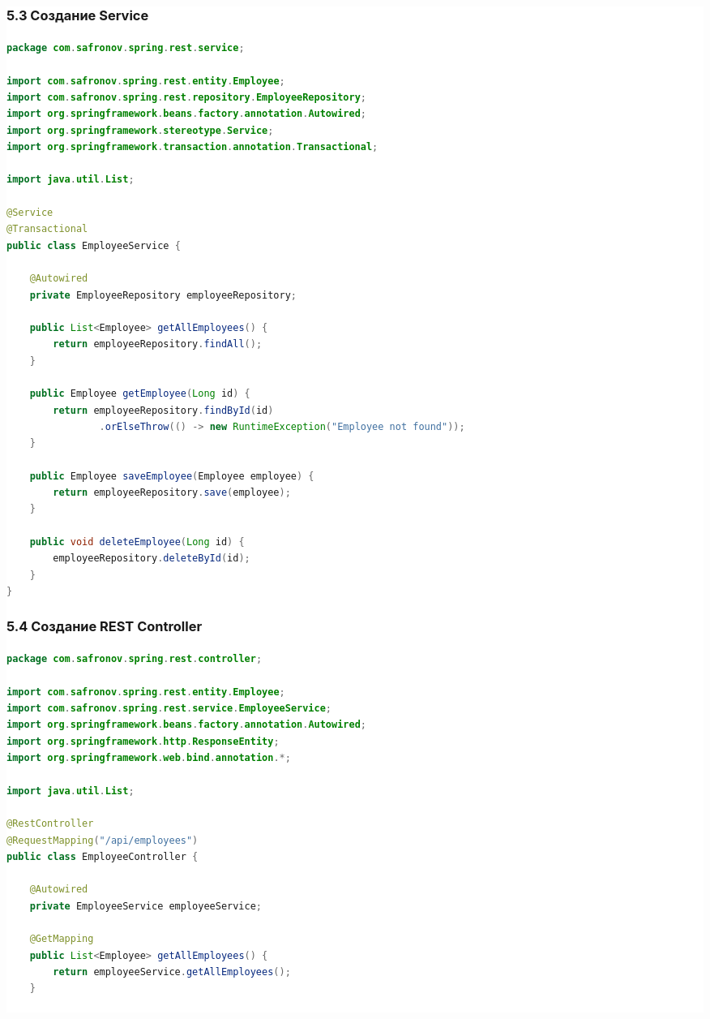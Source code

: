 ### 5.3 Создание Service

```java
package com.safronov.spring.rest.service;

import com.safronov.spring.rest.entity.Employee;
import com.safronov.spring.rest.repository.EmployeeRepository;
import org.springframework.beans.factory.annotation.Autowired;
import org.springframework.stereotype.Service;
import org.springframework.transaction.annotation.Transactional;

import java.util.List;

@Service
@Transactional
public class EmployeeService {
    
    @Autowired
    private EmployeeRepository employeeRepository;
    
    public List<Employee> getAllEmployees() {
        return employeeRepository.findAll();
    }
    
    public Employee getEmployee(Long id) {
        return employeeRepository.findById(id)
                .orElseThrow(() -> new RuntimeException("Employee not found"));
    }
    
    public Employee saveEmployee(Employee employee) {
        return employeeRepository.save(employee);
    }
    
    public void deleteEmployee(Long id) {
        employeeRepository.deleteById(id);
    }
}
```

### 5.4 Создание REST Controller

```java
package com.safronov.spring.rest.controller;

import com.safronov.spring.rest.entity.Employee;
import com.safronov.spring.rest.service.EmployeeService;
import org.springframework.beans.factory.annotation.Autowired;
import org.springframework.http.ResponseEntity;
import org.springframework.web.bind.annotation.*;

import java.util.List;

@RestController
@RequestMapping("/api/employees")
public class EmployeeController {
    
    @Autowired
    private EmployeeService employeeService;
    
    @GetMapping
    public List<Employee> getAllEmployees() {
        return employeeService.getAllEmployees();
    }
    
```